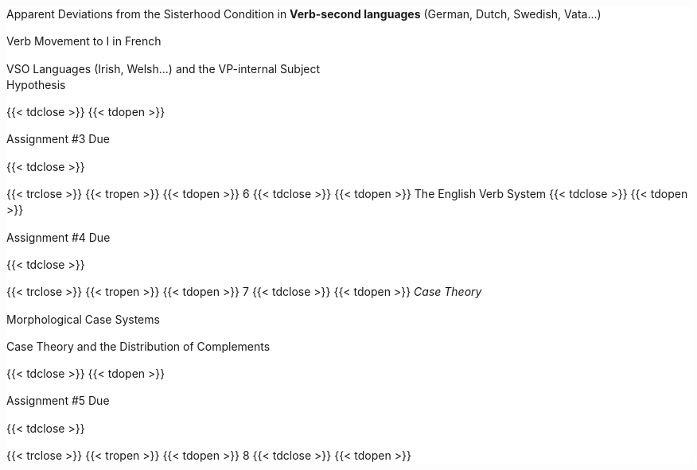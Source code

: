 Apparent Deviations from the Sisterhood Condition in **Verb-second languages** (German, Dutch, Swedish, Vata...)

Verb Movement to I in French

VSO Languages (Irish, Welsh...) and the VP-internal Subject  
Hypothesis


{{< tdclose >}}
{{< tdopen >}}


Assignment #3 Due


{{< tdclose >}}

{{< trclose >}}
{{< tropen >}}
{{< tdopen >}}
6
{{< tdclose >}}
{{< tdopen >}}
The English Verb System
{{< tdclose >}}
{{< tdopen >}}


Assignment #4 Due


{{< tdclose >}}

{{< trclose >}}
{{< tropen >}}
{{< tdopen >}}
7
{{< tdclose >}}
{{< tdopen >}}
_Case Theory_

Morphological Case Systems

Case Theory and the Distribution of Complements


{{< tdclose >}}
{{< tdopen >}}


Assignment #5 Due


{{< tdclose >}}

{{< trclose >}}
{{< tropen >}}
{{< tdopen >}}
8
{{< tdclose >}}
{{< tdopen >}}
